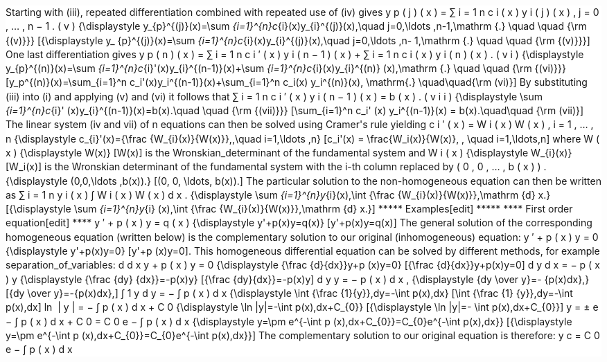 Starting with (iii), repeated differentiation combined with repeated use of
(iv) gives
          y  p   ( j )   ( x ) =  &#x2211;  i = 1   n    c  i   ( x )  y  i
      ( j )   ( x ) ,  j = 0 , &#x2026; , n &#x2212; 1   .      ( v )
      {\displaystyle y_{p}^{(j)}(x)=\sum _{i=1}^{n}c_{i}(x)y_{i}^{(j)}(x),\quad
      j=0,\ldots ,n-1\,\mathrm {.} \quad \quad {\rm {(v)}}}  [{\displaystyle y_
      {p}^{(j)}(x)=\sum _{i=1}^{n}c_{i}(x)y_{i}^{(j)}(x),\quad j=0,\ldots ,n-
      1\,\mathrm {.} \quad \quad {\rm {(v)}}}]
One last differentiation gives
          y  p   ( n )   ( x ) =  &#x2211;  i = 1   n    c  i  &#x2032;  ( x )
      y  i   ( n &#x2212; 1 )   ( x ) +  &#x2211;  i = 1   n    c  i   ( x )  y
      i   ( n )   ( x )   .      ( v i )     {\displaystyle y_{p}^{(n)}(x)=\sum
      _{i=1}^{n}c_{i}'(x)y_{i}^{(n-1)}(x)+\sum _{i=1}^{n}c_{i}(x)y_{i}^{(n)}
      (x)\,\mathrm {.} \quad \quad {\rm {(vi)}}}  [y_p^{(n)}(x)=\sum_{i=1}^n
      c_i'(x)y_i^{(n-1)}(x)+\sum_{i=1}^n c_i(x) y_i^{(n)}(x)\, \mathrm{.}
      \quad\quad{\rm (vi)}]
By substituting (iii) into (i) and applying (v) and (vi) it follows that
          &#x2211;  i = 1   n    c  i  &#x2032;  ( x )  y  i   ( n &#x2212; 1 )
      ( x ) = b ( x ) .     ( v i i )     {\displaystyle \sum _{i=1}^{n}c_{i}'
      (x)y_{i}^{(n-1)}(x)=b(x).\quad \quad {\rm {(vii)}}}  [\sum_{i=1}^n c_i'
      (x) y_i^{(n-1)}(x) = b(x).\quad\quad {\rm (vii)}]
The linear system (iv and vii) of n equations can then be solved using Cramer's
rule yielding
          c  i  &#x2032;  ( x ) =     W  i   ( x )   W ( x )    ,   i = 1 ,
      &#x2026; , n   {\displaystyle c_{i}'(x)={\frac {W_{i}(x)}{W(x)}},\,\quad
      i=1,\ldots ,n}  [c_i'(x) = \frac{W_i(x)}{W(x)}, \, \quad i=1,\ldots,n]
where     W ( x )   {\displaystyle W(x)}  [W(x)] is the Wronskian_determinant
of the fundamental system and      W  i   ( x )   {\displaystyle W_{i}(x)}
[W_i(x)] is the Wronskian determinant of the fundamental system with the i-th
column replaced by     ( 0 , 0 , &#x2026; , b ( x ) ) .   {\displaystyle
(0,0,\ldots ,b(x)).}  [(0, 0, \ldots, b(x)).]
The particular solution to the non-homogeneous equation can then be written as
          &#x2211;  i = 1   n    y  i   ( x )  &#x222B;     W  i   ( x )   W
      ( x )      d  x .   {\displaystyle \sum _{i=1}^{n}y_{i}(x)\,\int {\frac
      {W_{i}(x)}{W(x)}}\,\mathrm {d} x.}  [{\displaystyle \sum _{i=1}^{n}y_{i}
      (x)\,\int {\frac {W_{i}(x)}{W(x)}}\,\mathrm {d} x.}]
***** Examples[edit] *****
**** First order equation[edit] ****
          y &#x2032;  + p ( x ) y = q ( x )   {\displaystyle y'+p(x)y=q(x)}
      [y'+p(x)y=q(x)]
The general solution of the corresponding homogeneous equation (written below)
is the complementary solution to our original (inhomogeneous) equation:
          y &#x2032;  + p ( x ) y = 0   {\displaystyle y'+p(x)y=0}  [y'+p
      (x)y=0].
This homogeneous differential equation can be solved by different methods, for
example separation_of_variables:
           d  d x    y + p ( x ) y = 0   {\displaystyle {\frac {d}{dx}}y+p
      (x)y=0}  [{\frac  {d}{dx}}y+p(x)y=0]
            d y   d x    = &#x2212; p ( x ) y   {\displaystyle {\frac {dy}
      {dx}}=-p(x)y}  [{\frac  {dy}{dx}}=-p(x)y]
            d y  y   = &#x2212;  p ( x ) d x  ,   {\displaystyle {dy \over y}=-
      {p(x)dx},}  [{dy \over y}=-{p(x)dx},]
         &#x222B;   1 y    d y = &#x2212; &#x222B; p ( x )  d x
      {\displaystyle \int {\frac {1}{y}}\,dy=-\int p(x)\,dx}  [\int {\frac  {1}
      {y}}\,dy=-\int p(x)\,dx]
         ln &#x2061;  |  y  |  = &#x2212; &#x222B; p ( x )  d x +  C  0
      {\displaystyle \ln |y|=-\int p(x)\,dx+C_{0}}  [{\displaystyle \ln |y|=-
      \int p(x)\,dx+C_{0}}]
         y = &#x00B1;  e  &#x2212; &#x222B; p ( x )  d x +  C  0     =  C  0
      e  &#x2212; &#x222B; p ( x )  d x     {\displaystyle y=\pm e^{-\int p
      (x)\,dx+C_{0}}=C_{0}e^{-\int p(x)\,dx}}  [{\displaystyle y=\pm e^{-\int p
      (x)\,dx+C_{0}}=C_{0}e^{-\int p(x)\,dx}}]
The complementary solution to our original equation is therefore:
          y  c   =  C  0    e  &#x2212; &#x222B; p ( x )  d x